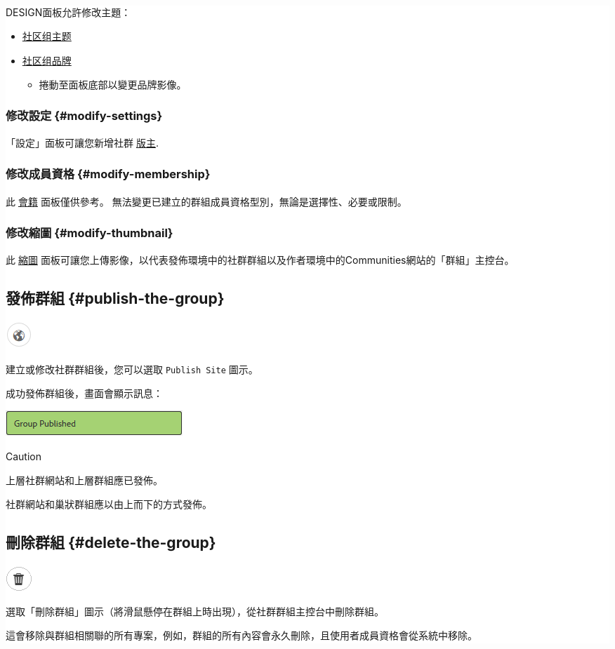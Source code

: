 DESIGN面板允許修改主題：

* [社区组主题](#community-group-theme)
* [社区组品牌](#community-group-branding)

   * 捲動至面板底部以變更品牌影像。

### 修改設定 {#modify-settings}

「設定」面板可讓您新增社群 [版主](#moderation).

### 修改成員資格 {#modify-membership}

此 [會籍](#membership) 面板僅供參考。 無法變更已建立的群組成員資格型別，無論是選擇性、必要或限制。

### 修改縮圖 {#modify-thumbnail}

此 [縮圖](#thumbnail) 面板可讓您上傳影像，以代表發佈環境中的社群群組以及作者環境中的Communities網站的「群組」主控台。

## 發佈群組 {#publish-the-group}

![publish-site](assets/publish-site.png)

建立或修改社群群組後，您可以選取 `Publish Site` 圖示。

成功發佈群組後，畫面會顯示訊息：

![group-published](assets/group-published.png)

>[!CAUTION]
>
>上層社群網站和上層群組應已發佈。
>
>社群網站和巢狀群組應以由上而下的方式發佈。

## 刪除群組 {#delete-the-group}

![刪除圖示](assets/deleteicon.png)

選取「刪除群組」圖示（將滑鼠懸停在群組上時出現），從社群群組主控台中刪除群組。

這會移除與群組相關聯的所有專案，例如，群組的所有內容會永久刪除，且使用者成員資格會從系統中移除。
